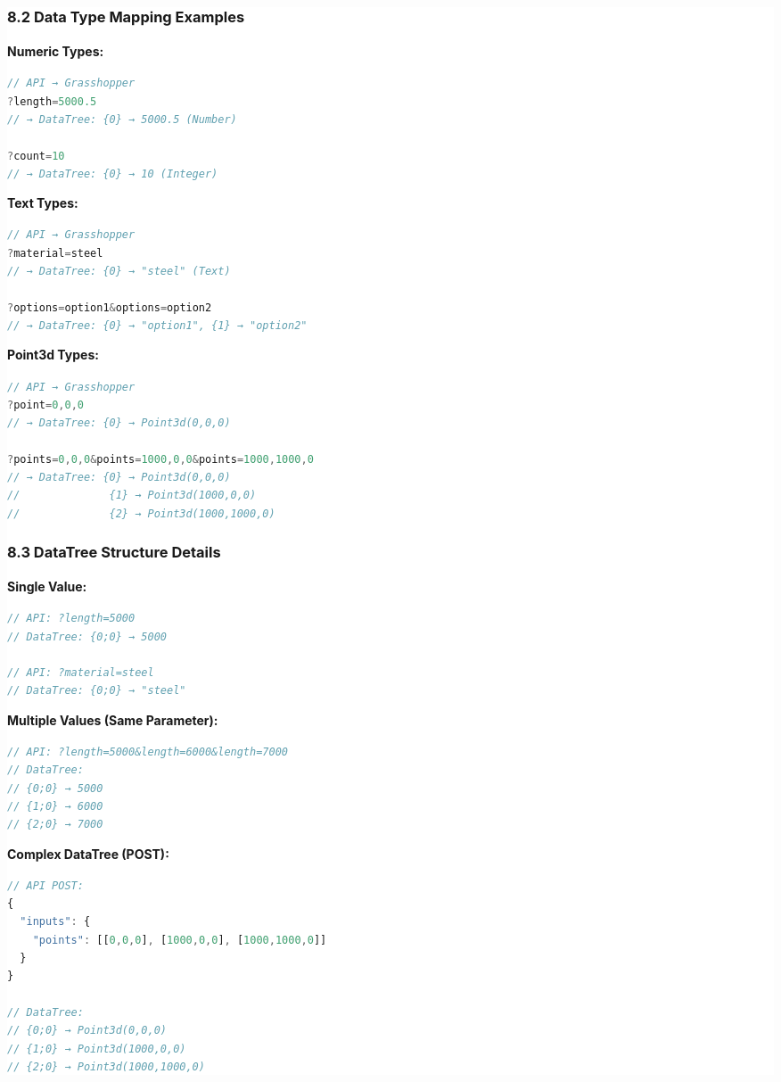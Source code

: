### 8.2 Data Type Mapping Examples

**Numeric Types:**
```javascript
// API → Grasshopper
?length=5000.5
// → DataTree: {0} → 5000.5 (Number)

?count=10
// → DataTree: {0} → 10 (Integer)
```

**Text Types:**
```javascript
// API → Grasshopper
?material=steel
// → DataTree: {0} → "steel" (Text)

?options=option1&options=option2
// → DataTree: {0} → "option1", {1} → "option2"
```

**Point3d Types:**
```javascript
// API → Grasshopper
?point=0,0,0
// → DataTree: {0} → Point3d(0,0,0)

?points=0,0,0&points=1000,0,0&points=1000,1000,0
// → DataTree: {0} → Point3d(0,0,0)
//              {1} → Point3d(1000,0,0)
//              {2} → Point3d(1000,1000,0)
```

### 8.3 DataTree Structure Details

**Single Value:**
```javascript
// API: ?length=5000
// DataTree: {0;0} → 5000

// API: ?material=steel
// DataTree: {0;0} → "steel"
```

**Multiple Values (Same Parameter):**
```javascript
// API: ?length=5000&length=6000&length=7000
// DataTree:
// {0;0} → 5000
// {1;0} → 6000
// {2;0} → 7000
```

**Complex DataTree (POST):**
```javascript
// API POST:
{
  "inputs": {
    "points": [[0,0,0], [1000,0,0], [1000,1000,0]]
  }
}

// DataTree:
// {0;0} → Point3d(0,0,0)
// {1;0} → Point3d(1000,0,0)
// {2;0} → Point3d(1000,1000,0)
```
